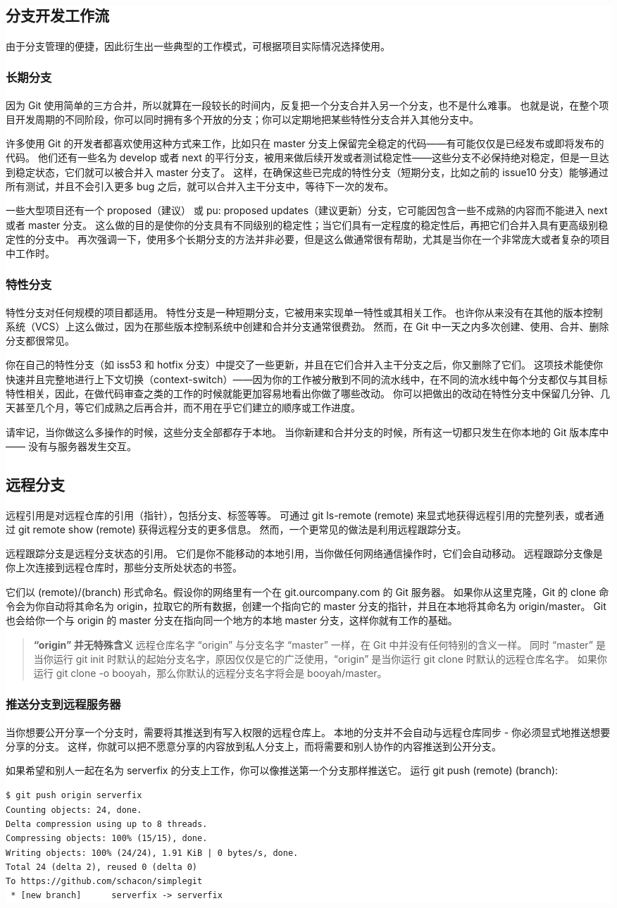 
## **分支开发工作流** ##

由于分支管理的便捷，因此衍生出一些典型的工作模式，可根据项目实际情况选择使用。  

### **长期分支** ###

因为 Git 使用简单的三方合并，所以就算在一段较长的时间内，反复把一个分支合并入另一个分支，也不是什么难事。 也就是说，在整个项目开发周期的不同阶段，你可以同时拥有多个开放的分支；你可以定期地把某些特性分支合并入其他分支中。  

许多使用 Git 的开发者都喜欢使用这种方式来工作，比如只在 master 分支上保留完全稳定的代码——有可能仅仅是已经发布或即将发布的代码。 他们还有一些名为 develop 或者 next 的平行分支，被用来做后续开发或者测试稳定性——这些分支不必保持绝对稳定，但是一旦达到稳定状态，它们就可以被合并入 master 分支了。 这样，在确保这些已完成的特性分支（短期分支，比如之前的 issue10 分支）能够通过所有测试，并且不会引入更多 bug 之后，就可以合并入主干分支中，等待下一次的发布。  

 一些大型项目还有一个 proposed（建议） 或 pu: proposed updates（建议更新）分支，它可能因包含一些不成熟的内容而不能进入 next 或者 master 分支。 这么做的目的是使你的分支具有不同级别的稳定性；当它们具有一定程度的稳定性后，再把它们合并入具有更高级别稳定性的分支中。 再次强调一下，使用多个长期分支的方法并非必要，但是这么做通常很有帮助，尤其是当你在一个非常庞大或者复杂的项目中工作时。

### **特性分支** ###

特性分支对任何规模的项目都适用。 特性分支是一种短期分支，它被用来实现单一特性或其相关工作。 也许你从来没有在其他的版本控制系统（VCS）上这么做过，因为在那些版本控制系统中创建和合并分支通常很费劲。 然而，在 Git 中一天之内多次创建、使用、合并、删除分支都很常见。  

你在自己的特性分支（如 iss53 和 hotfix 分支）中提交了一些更新，并且在它们合并入主干分支之后，你又删除了它们。 这项技术能使你快速并且完整地进行上下文切换（context-switch）——因为你的工作被分散到不同的流水线中，在不同的流水线中每个分支都仅与其目标特性相关，因此，在做代码审查之类的工作的时候就能更加容易地看出你做了哪些改动。 你可以把做出的改动在特性分支中保留几分钟、几天甚至几个月，等它们成熟之后再合并，而不用在乎它们建立的顺序或工作进度。  

请牢记，当你做这么多操作的时候，这些分支全部都存于本地。 当你新建和合并分支的时候，所有这一切都只发生在你本地的 Git 版本库中 —— 没有与服务器发生交互。  


## **远程分支** ##

远程引用是对远程仓库的引用（指针），包括分支、标签等等。 可通过 git ls-remote (remote) 来显式地获得远程引用的完整列表，或者通过 git remote show (remote) 获得远程分支的更多信息。 然而，一个更常见的做法是利用远程跟踪分支。  

远程跟踪分支是远程分支状态的引用。 它们是你不能移动的本地引用，当你做任何网络通信操作时，它们会自动移动。 远程跟踪分支像是你上次连接到远程仓库时，那些分支所处状态的书签。  

它们以 (remote)/(branch) 形式命名。假设你的网络里有一个在 git.ourcompany.com 的 Git 服务器。 如果你从这里克隆，Git 的 clone 命令会为你自动将其命名为 origin，拉取它的所有数据，创建一个指向它的 master 分支的指针，并且在本地将其命名为 origin/master。 Git 也会给你一个与 origin 的 master 分支在指向同一个地方的本地 master 分支，这样你就有工作的基础。  

> **“origin” 并无特殊含义**
远程仓库名字 “origin” 与分支名字 “master” 一样，在 Git 中并没有任何特别的含义一样。 同时 “master” 是当你运行 git init 时默认的起始分支名字，原因仅仅是它的广泛使用，“origin” 是当你运行 git clone 时默认的远程仓库名字。 如果你运行 git clone -o booyah，那么你默认的远程分支名字将会是 booyah/master。

### **推送分支到远程服务器** ###

当你想要公开分享一个分支时，需要将其推送到有写入权限的远程仓库上。 本地的分支并不会自动与远程仓库同步 - 你必须显式地推送想要分享的分支。 这样，你就可以把不愿意分享的内容放到私人分支上，而将需要和别人协作的内容推送到公开分支。  

如果希望和别人一起在名为 serverfix 的分支上工作，你可以像推送第一个分支那样推送它。 运行 git push (remote) (branch):  

```git
$ git push origin serverfix
Counting objects: 24, done.
Delta compression using up to 8 threads.
Compressing objects: 100% (15/15), done.
Writing objects: 100% (24/24), 1.91 KiB | 0 bytes/s, done.
Total 24 (delta 2), reused 0 (delta 0)
To https://github.com/schacon/simplegit
 * [new branch]      serverfix -> serverfix
 ```
